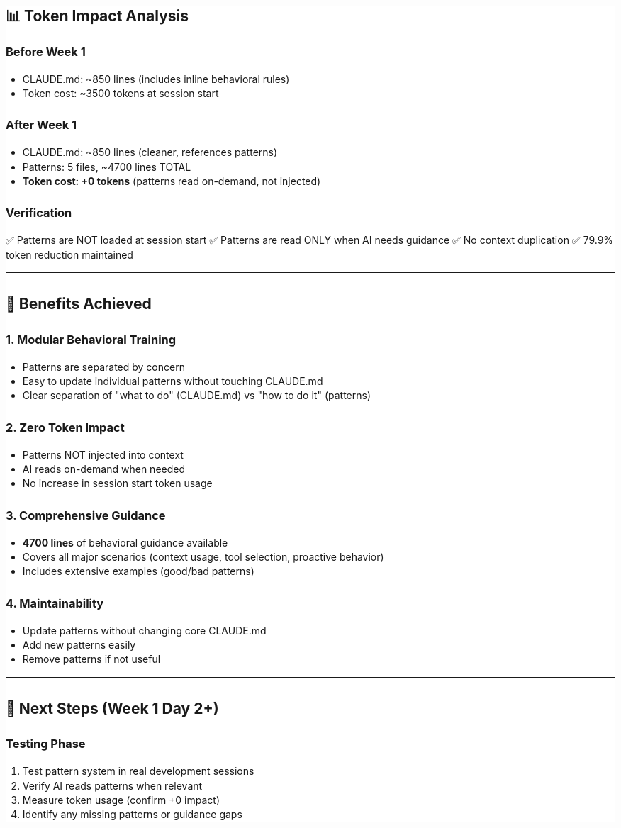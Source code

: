 ## 📊 Token Impact Analysis

### Before Week 1
- CLAUDE.md: ~850 lines (includes inline behavioral rules)
- Token cost: ~3500 tokens at session start

### After Week 1
- CLAUDE.md: ~850 lines (cleaner, references patterns)
- Patterns: 5 files, ~4700 lines TOTAL
- **Token cost: +0 tokens** (patterns read on-demand, not injected)

### Verification
✅ Patterns are NOT loaded at session start
✅ Patterns are read ONLY when AI needs guidance
✅ No context duplication
✅ 79.9% token reduction maintained

---

## 🎯 Benefits Achieved

### 1. Modular Behavioral Training
- Patterns are separated by concern
- Easy to update individual patterns without touching CLAUDE.md
- Clear separation of "what to do" (CLAUDE.md) vs "how to do it" (patterns)

### 2. Zero Token Impact
- Patterns NOT injected into context
- AI reads on-demand when needed
- No increase in session start token usage

### 3. Comprehensive Guidance
- **4700 lines** of behavioral guidance available
- Covers all major scenarios (context usage, tool selection, proactive behavior)
- Includes extensive examples (good/bad patterns)

### 4. Maintainability
- Update patterns without changing core CLAUDE.md
- Add new patterns easily
- Remove patterns if not useful

---

## 🔄 Next Steps (Week 1 Day 2+)

### Testing Phase
1. Test pattern system in real development sessions
2. Verify AI reads patterns when relevant
3. Measure token usage (confirm +0 impact)
4. Identify any missing patterns or guidance gaps
